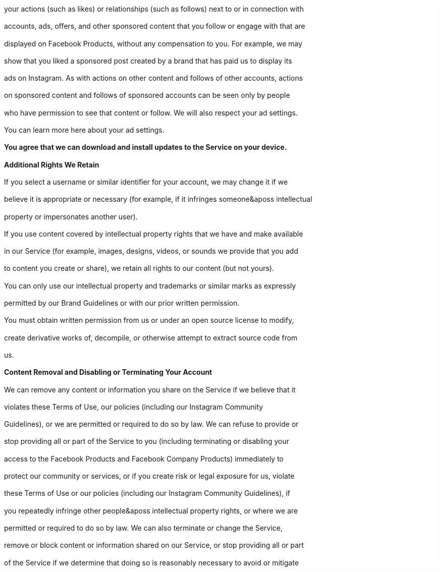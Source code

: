 your actions (such as likes) or relationships (such as follows) next to or in connection with

accounts, ads, oﬀers, and other sponsored content that you follow or engage with that are

displayed on Facebook Products, without any compensation to you. For example, we may

show that you liked a sponsored post created by a brand that has paid us to display its

ads on Instagram. As with actions on other content and follows of other accounts, actions

on sponsored content and follows of sponsored accounts can be seen only by people

who have permission to see that content or follow. We will also respect your ad settings.

You can learn more here about your ad settings.

**You agree that we can download and install updates to the Service on your device.**

**Additional Rights We Retain**

If you select a username or similar identiﬁer for your account, we may change it if we

believe it is appropriate or necessary (for example, if it infringes someone&aposs intellectual

property or impersonates another user).

If you use content covered by intellectual property rights that we have and make available

in our Service (for example, images, designs, videos, or sounds we provide that you add

to content you create or share), we retain all rights to our content (but not yours).

You can only use our intellectual property and trademarks or similar marks as expressly

permitted by our Brand Guidelines or with our prior written permission.

You must obtain written permission from us or under an open source license to modify,

create derivative works of, decompile, or otherwise attempt to extract source code from

us.

**Content Removal and Disabling or Terminating Your Account**

We can remove any content or information you share on the Service if we believe that it

violates these Terms of Use, our policies (including our Instagram Community

Guidelines), or we are permitted or required to do so by law. We can refuse to provide or

stop providing all or part of the Service to you (including terminating or disabling your

access to the Facebook Products and Facebook Company Products) immediately to

protect our community or services, or if you create risk or legal exposure for us, violate

these Terms of Use or our policies (including our Instagram Community Guidelines), if

you repeatedly infringe other people&aposs intellectual property rights, or where we are

permitted or required to do so by law. We can also terminate or change the Service,

remove or block content or information shared on our Service, or stop providing all or part

of the Service if we determine that doing so is reasonably necessary to avoid or mitigate
